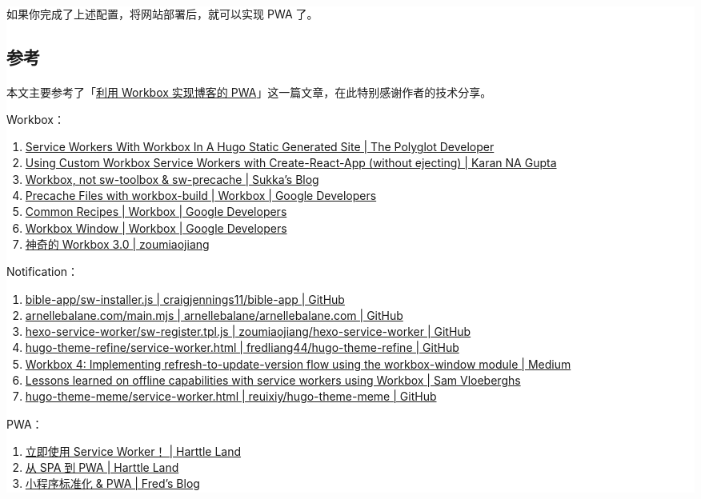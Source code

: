 如果你完成了上述配置，将网站部署后，就可以实现 PWA 了。

## 参考

<p id="div-info">
本文主要参考了「<a href="https://io-oi.me/tech/pwa-via-workbox/" target="_blank">利用 Workbox 实现博客的 PWA</a>」这一篇文章，在此特别感谢作者的技术分享。
</p>

Workbox：

1. [Service Workers With Workbox In A Hugo Static Generated Site | The Polyglot Developer](https://www.thepolyglotdeveloper.com/2019/03/service-workers-workbox-hugo-static-generated-site/)
2. [Using Custom Workbox Service Workers with Create-React-App (without ejecting) | Karan NA Gupta](https://karannagupta.com/using-custom-workbox-service-workers-with-create-react-app/)
3. [Workbox, not sw-toolbox & sw-precache | Sukka’s Blog](https://blog.skk.moe/post/hello-workbox/)
4. [Precache Files with workbox-build | Workbox | Google Developers](https://developers.google.com/web/tools/workbox/guides/precache-files/workbox-build)
5. [Common Recipes | Workbox | Google Developers](https://developers.google.com/web/tools/workbox/guides/common-recipes)
6. [Workbox Window | Workbox | Google Developers](https://developers.google.com/web/tools/workbox/modules/workbox-window)
7. [神奇的 Workbox 3.0 | zoumiaojiang](https://zoumiaojiang.com/article/amazing-workbox-3/)

Notification：

1. [bible-app/sw-installer.js | craigjennings11/bible-app | GitHub](https://github.com/craigjennings11/bible-app/blob/master/src/service-worker/sw-installer.js)
2. [arnellebalane.com/main.mjs | arnellebalane/arnellebalane.com | GitHub](https://github.com/arnellebalane/arnellebalane.com/blob/master/source/static/javascripts/main.mjs)
3. [hexo-service-worker/sw-register.tpl.js | zoumiaojiang/hexo-service-worker | GitHub](https://github.com/zoumiaojiang/hexo-service-worker/blob/master/src/templates/sw-register.tpl.js)
4. [hugo-theme-refine/service-worker.html | fredliang44/hugo-theme-refine | GitHub](https://github.com/fredliang44/hugo-theme-refine/blob/master/layouts/partials/service-worker.html)
5. [Workbox 4: Implementing refresh-to-update-version flow using the workbox-window module | Medium](https://medium.com/@webmaxru/workbox-4-implementing-refresh-to-update-version-flow-using-the-workbox-window-module-41284967e79c)
6. [Lessons learned on offline capabilities with service workers using Workbox | Sam Vloeberghs](https://samvloeberghs.be/posts/lessons-learned-on-offline-capabilities-with-service-workers-using-workbox-the-sequel)
7. [hugo-theme-meme/service-worker.html | reuixiy/hugo-theme-meme | GitHub](https://github.com/reuixiy/hugo-theme-meme/blob/master/layouts/partials/third-party/service-worker.html)

PWA：

1. [立即使用 Service Worker！ | Harttle Land](https://harttle.land/2017/04/09/service-worker-now.html)
2. [从 SPA 到 PWA | Harttle Land](https://harttle.land/2019/03/27/from-spa-to-pwa.html)
3. [小程序标准化 & PWA | Fred’s Blog](https://blog.fredliang.cn/posts/2019-05-16-mini-program-vs-pwa/)

[^1]: 图源：<https://developers.google.com/web/tools/workbox>。
[^2]: 参考①：<https://zh.wikipedia.org/wiki/渐进式网络应用程序>；<br>参考②：<https://developer.mozilla.org/zh-CN/docs/Web/Progressive_web_apps>。
[^3]: 这里一个提供在线测试的网站：<https://www.webpagetest.org/lighthouse>。
